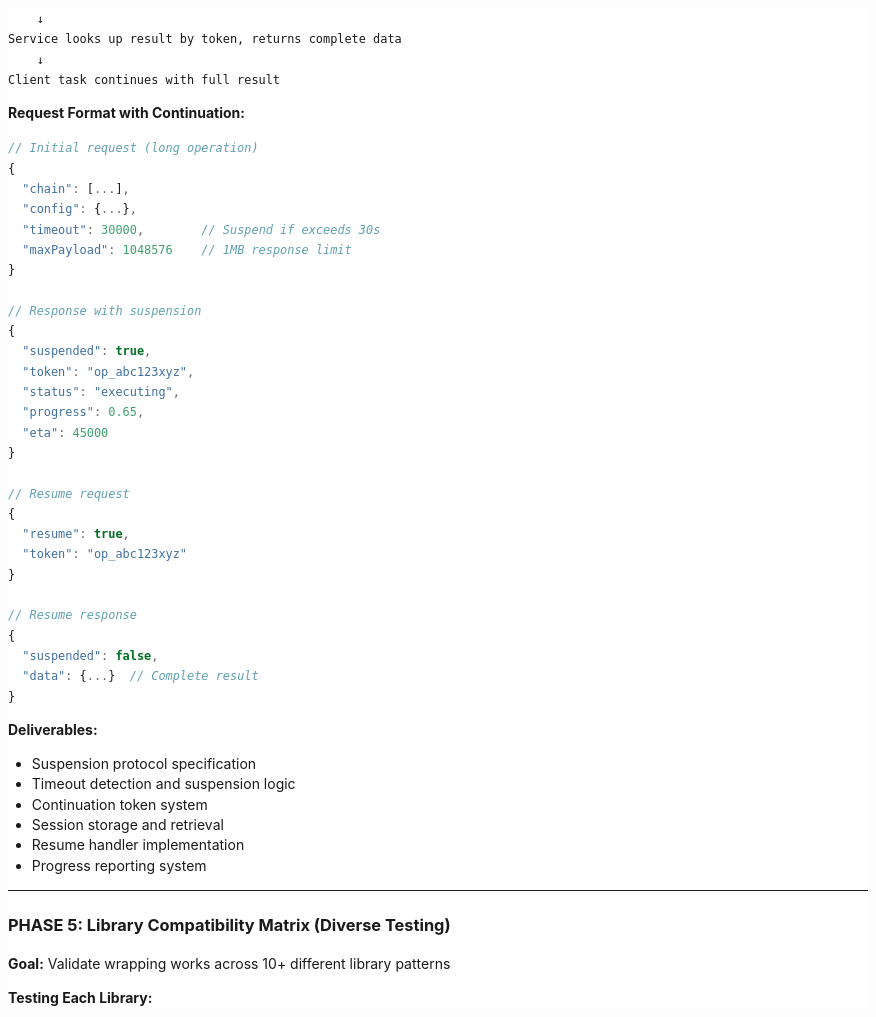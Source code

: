 ```
    ↓
Service looks up result by token, returns complete data
    ↓
Client task continues with full result
```

**Request Format with Continuation:**
```javascript
// Initial request (long operation)
{
  "chain": [...],
  "config": {...},
  "timeout": 30000,        // Suspend if exceeds 30s
  "maxPayload": 1048576    // 1MB response limit
}

// Response with suspension
{
  "suspended": true,
  "token": "op_abc123xyz",
  "status": "executing",
  "progress": 0.65,
  "eta": 45000
}

// Resume request
{
  "resume": true,
  "token": "op_abc123xyz"
}

// Resume response
{
  "suspended": false,
  "data": {...}  // Complete result
}
```

**Deliverables:**
- Suspension protocol specification
- Timeout detection and suspension logic
- Continuation token system
- Session storage and retrieval
- Resume handler implementation
- Progress reporting system

---

### PHASE 5: Library Compatibility Matrix (Diverse Testing)

**Goal:** Validate wrapping works across 10+ different library patterns

**Testing Each Library:**

